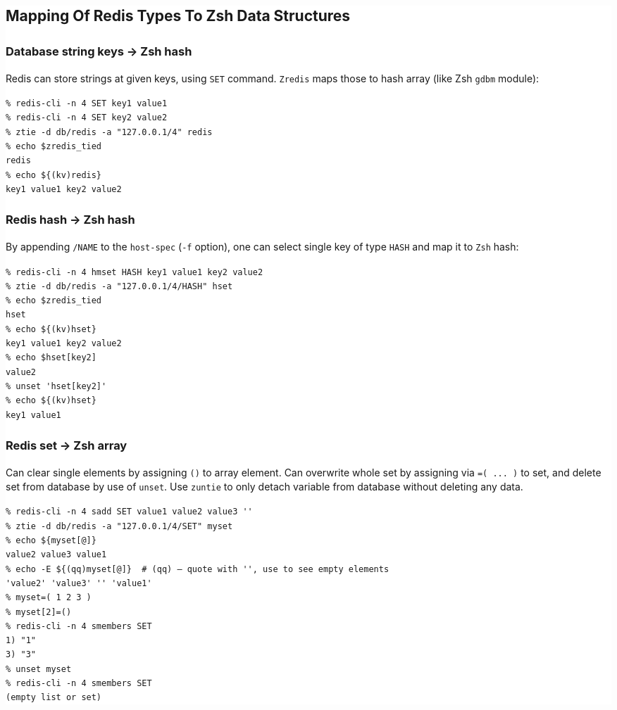 ## Mapping Of Redis Types To Zsh Data Structures
### Database string keys -> Zsh hash

Redis can store strings at given keys, using `SET` command. `Zredis` maps those to hash array
(like Zsh `gdbm` module):

```
% redis-cli -n 4 SET key1 value1
% redis-cli -n 4 SET key2 value2
% ztie -d db/redis -a "127.0.0.1/4" redis
% echo $zredis_tied
redis
% echo ${(kv)redis}
key1 value1 key2 value2
```

### Redis hash -> Zsh hash

By appending `/NAME` to the `host-spec` (`-f` option), one can select single
key of type `HASH` and map it to `Zsh` hash:

```
% redis-cli -n 4 hmset HASH key1 value1 key2 value2
% ztie -d db/redis -a "127.0.0.1/4/HASH" hset
% echo $zredis_tied
hset
% echo ${(kv)hset}
key1 value1 key2 value2
% echo $hset[key2]
value2
% unset 'hset[key2]'
% echo ${(kv)hset}
key1 value1
```

### Redis set -> Zsh array

Can clear single elements by assigning `()` to array element. Can overwrite
whole set by assigning via `=( ... )` to set, and delete set from database
by use of `unset`. Use `zuntie` to only detach variable from database without
deleting any data.

```
% redis-cli -n 4 sadd SET value1 value2 value3 ''
% ztie -d db/redis -a "127.0.0.1/4/SET" myset
% echo ${myset[@]}
value2 value3 value1
% echo -E ${(qq)myset[@]}  # (qq) – quote with '', use to see empty elements
'value2' 'value3' '' 'value1'
% myset=( 1 2 3 )
% myset[2]=()
% redis-cli -n 4 smembers SET
1) "1"
3) "3"
% unset myset
% redis-cli -n 4 smembers SET
(empty list or set)
```
